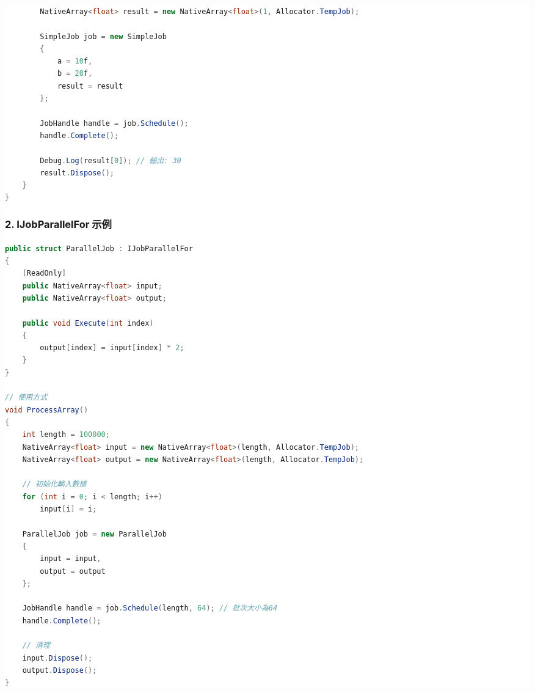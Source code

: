```csharp
        NativeArray<float> result = new NativeArray<float>(1, Allocator.TempJob);

        SimpleJob job = new SimpleJob
        {
            a = 10f,
            b = 20f,
            result = result
        };

        JobHandle handle = job.Schedule();
        handle.Complete();

        Debug.Log(result[0]); // 輸出: 30
        result.Dispose();
    }
}
```

### 2. IJobParallelFor 示例
```csharp
public struct ParallelJob : IJobParallelFor
{
    [ReadOnly]
    public NativeArray<float> input;
    public NativeArray<float> output;

    public void Execute(int index)
    {
        output[index] = input[index] * 2;
    }
}

// 使用方式
void ProcessArray()
{
    int length = 100000;
    NativeArray<float> input = new NativeArray<float>(length, Allocator.TempJob);
    NativeArray<float> output = new NativeArray<float>(length, Allocator.TempJob);

    // 初始化輸入數據
    for (int i = 0; i < length; i++)
        input[i] = i;

    ParallelJob job = new ParallelJob
    {
        input = input,
        output = output
    };

    JobHandle handle = job.Schedule(length, 64); // 批次大小為64
    handle.Complete();

    // 清理
    input.Dispose();
    output.Dispose();
}
```
